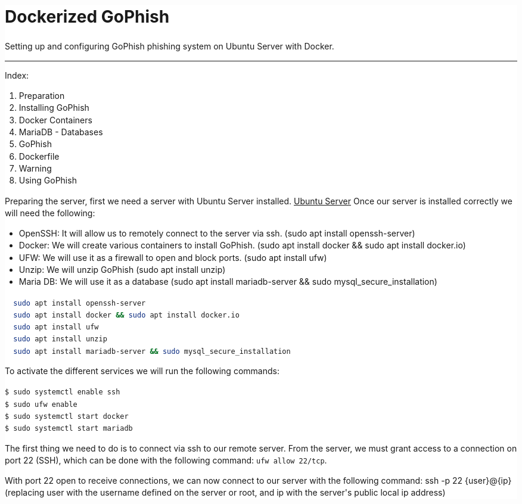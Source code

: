 # Dockerized GoPhish

Setting up and configuring GoPhish phishing system on Ubuntu Server with Docker.

---------------------------------------------------------------

Index:

  1. Preparation
  2. Installing GoPhish
  3. Docker Containers
  4. MariaDB - Databases
  5. GoPhish
  6. Dockerfile
  7. Warning
  8. Using GoPhish

Preparing the server, first we need a server with Ubuntu Server installed. [Ubuntu Server](https://ubuntu.com/download/server)
Once our server is installed correctly we will need the following:

  - OpenSSH: It will allow us to remotely connect to the server via ssh. (sudo apt install openssh-server)
  - Docker: We will create various containers to install GoPhish. (sudo apt install docker && sudo apt install docker.io)
  - UFW: We will use it as a firewall to open and block ports. (sudo apt install ufw)
  - Unzip: We will unzip GoPhish (sudo apt install unzip)
  - Maria DB: We will use it as a database (sudo apt install mariadb-server && sudo mysql_secure_installation)

```sh
  sudo apt install openssh-server
  sudo apt install docker && sudo apt install docker.io
  sudo apt install ufw
  sudo apt install unzip
  sudo apt install mariadb-server && sudo mysql_secure_installation
```

To activate the different services we will run the following commands:

```sh
$ sudo systemctl enable ssh
$ sudo ufw enable
$ sudo systemctl start docker
$ sudo systemctl start mariadb
```

The first thing we need to do is to connect via ssh to our remote server. From the server, we must grant access to a connection on port 22 (SSH), which can be done with the following command: ```ufw allow 22/tcp```.

With port 22 open to receive connections, we can now connect to our server with the following command: ssh -p 22 {user}@{ip} (replacing user with the username defined on the server or root, and ip with the server's public local ip address)
